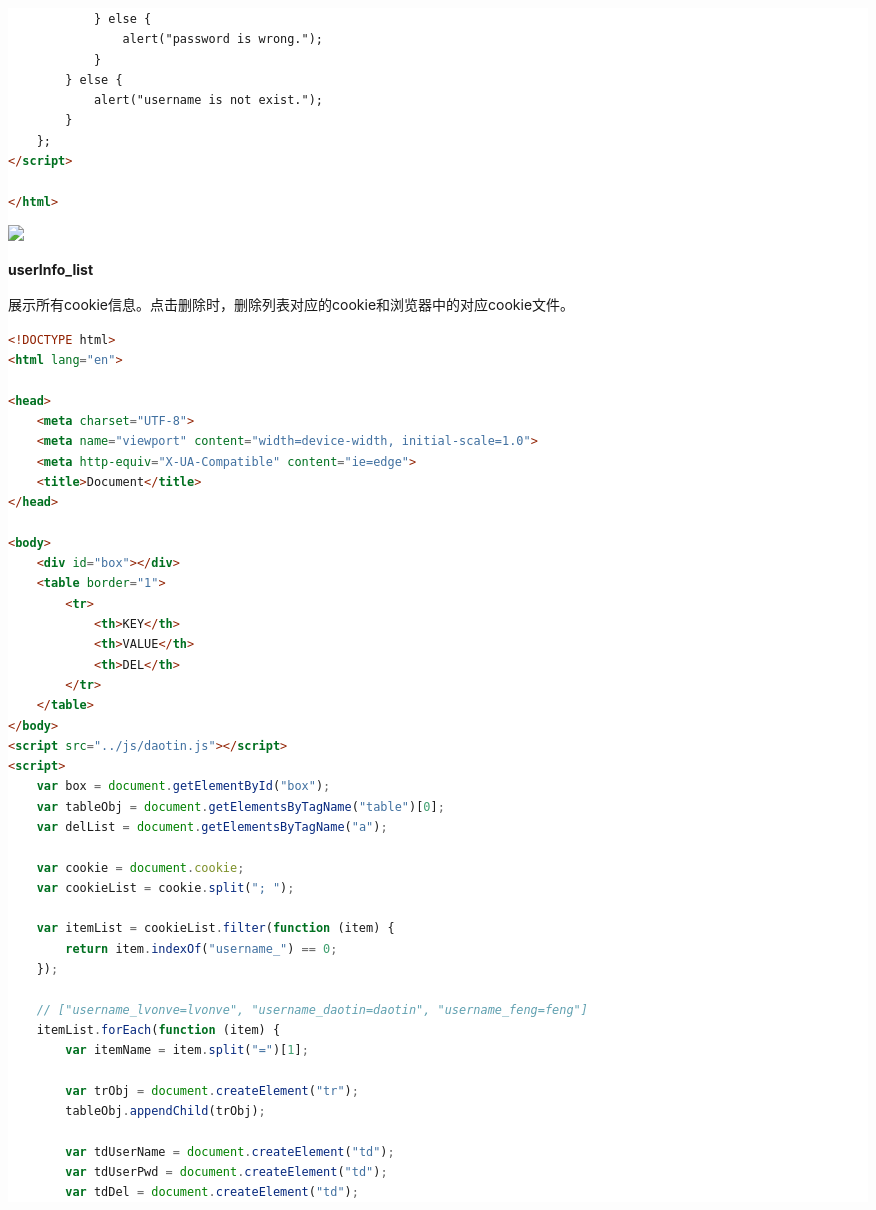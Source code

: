 ```html
            } else {
                alert("password is wrong.");
            }
        } else {
            alert("username is not exist.");
        }
    };
</script>

</html>
```

![](./images/2.png)



**userInfo_list**

展示所有cookie信息。点击删除时，删除列表对应的cookie和浏览器中的对应cookie文件。

```html
<!DOCTYPE html>
<html lang="en">

<head>
    <meta charset="UTF-8">
    <meta name="viewport" content="width=device-width, initial-scale=1.0">
    <meta http-equiv="X-UA-Compatible" content="ie=edge">
    <title>Document</title>
</head>

<body>
    <div id="box"></div>
    <table border="1">
        <tr>
            <th>KEY</th>
            <th>VALUE</th>
            <th>DEL</th>
        </tr>
    </table>
</body>
<script src="../js/daotin.js"></script>
<script>
    var box = document.getElementById("box");
    var tableObj = document.getElementsByTagName("table")[0];
    var delList = document.getElementsByTagName("a");

    var cookie = document.cookie;
    var cookieList = cookie.split("; ");

    var itemList = cookieList.filter(function (item) {
        return item.indexOf("username_") == 0;
    });

    // ["username_lvonve=lvonve", "username_daotin=daotin", "username_feng=feng"]
    itemList.forEach(function (item) {
        var itemName = item.split("=")[1];

        var trObj = document.createElement("tr");
        tableObj.appendChild(trObj);

        var tdUserName = document.createElement("td");
        var tdUserPwd = document.createElement("td");
        var tdDel = document.createElement("td");

```